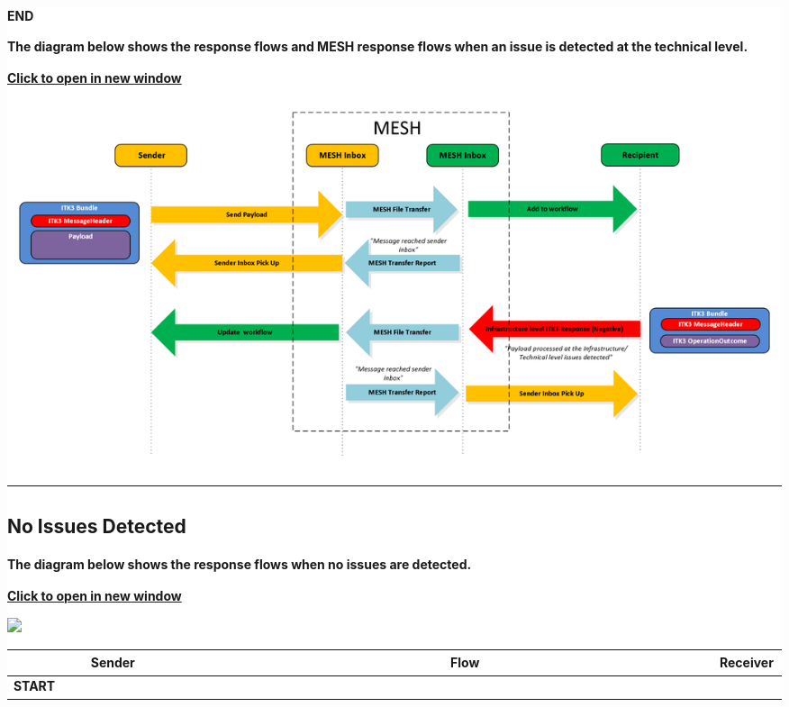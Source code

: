 <tr>
<td></td>
<td></td>
<td><b>END</b></td>
</tr>
</tbody>
</table>		

**The diagram below shows the response flows and MESH response flows when an issue is detected at the technical level.**

<a href="images/explore/Typical_sequence_1.pdf" target="_blank" style="width: 100%;max-width: 100%;"><b>Click to open in new window</b></a>

<img src="images/explore/Typical_sequence_1.png" style="width: 100%;max-width: 100%;"/>


----------


## No Issues Detected ## 


**The diagram below shows the response flows when no issues are detected.**

<a href="images/explore/Typical_sequence_without_mesh_6.pdf" target="_blank" style="width: 100%;max-width: 100%;"><b>Click to open in new window</b></a>

<img src="images/explore/Typical_sequence_without_mesh_6.png" style="width: 100%;max-width: 100%;"/>


<table style="width:100%;max-width: 100%;">
	<thead>
		<tr>
			<th width="15%">Sender</th>
			<th width="35%">Flow</th>
			<th width="5%">Receiver</th>
		</tr>
	</thead>
	<tbody>
<tr>
<td><b>START</b></td>
<td></td>
<td></td>
</tr>
<tr>
